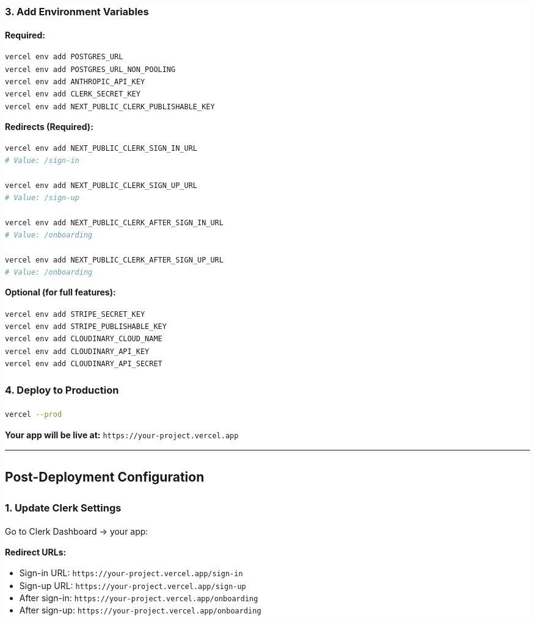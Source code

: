 ### 3. Add Environment Variables

**Required:**
```bash
vercel env add POSTGRES_URL
vercel env add POSTGRES_URL_NON_POOLING
vercel env add ANTHROPIC_API_KEY
vercel env add CLERK_SECRET_KEY
vercel env add NEXT_PUBLIC_CLERK_PUBLISHABLE_KEY
```

**Redirects (Required):**
```bash
vercel env add NEXT_PUBLIC_CLERK_SIGN_IN_URL
# Value: /sign-in

vercel env add NEXT_PUBLIC_CLERK_SIGN_UP_URL
# Value: /sign-up

vercel env add NEXT_PUBLIC_CLERK_AFTER_SIGN_IN_URL
# Value: /onboarding

vercel env add NEXT_PUBLIC_CLERK_AFTER_SIGN_UP_URL
# Value: /onboarding
```

**Optional (for full features):**
```bash
vercel env add STRIPE_SECRET_KEY
vercel env add STRIPE_PUBLISHABLE_KEY
vercel env add CLOUDINARY_CLOUD_NAME
vercel env add CLOUDINARY_API_KEY
vercel env add CLOUDINARY_API_SECRET
```

### 4. Deploy to Production
```bash
vercel --prod
```

**Your app will be live at:** `https://your-project.vercel.app`

---

## Post-Deployment Configuration

### 1. Update Clerk Settings

Go to Clerk Dashboard → your app:

**Redirect URLs:**
- Sign-in URL: `https://your-project.vercel.app/sign-in`
- Sign-up URL: `https://your-project.vercel.app/sign-up`
- After sign-in: `https://your-project.vercel.app/onboarding`
- After sign-up: `https://your-project.vercel.app/onboarding`
